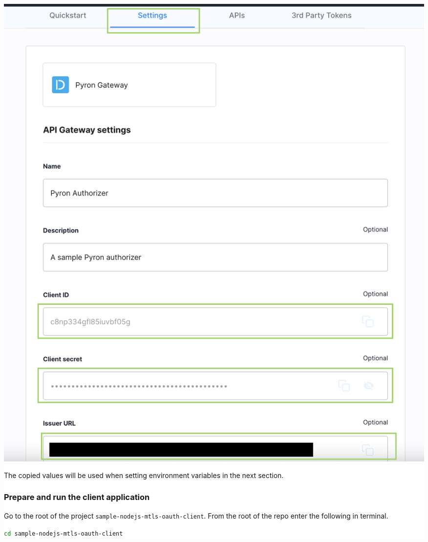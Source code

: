 ![authorizer settings](images/authorizer-settings.png)

The copied values will be used when setting environment variables in the next section.

### Prepare and run the client application
Go to the root of the project `sample-nodejs-mtls-oauth-client`. From the root of the repo enter the following in terminal.
```bash
cd sample-nodejs-mtls-oauth-client
```
